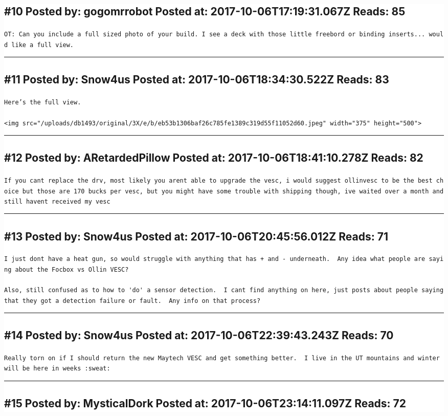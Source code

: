 ## \#10 Posted by: gogomrrobot Posted at: 2017-10-06T17:19:31.067Z Reads: 85

```
OT: Can you include a full sized photo of your build. I see a deck with those little freebord or binding inserts... would like a full view.
```

---
## \#11 Posted by: Snow4us Posted at: 2017-10-06T18:34:30.522Z Reads: 83

```
Here’s the full view. 

<img src="/uploads/db1493/original/3X/e/b/eb53b1306baf26c785fe1389c319d55f11052d60.jpeg" width="375" height="500">
```

---
## \#12 Posted by: ARetardedPillow Posted at: 2017-10-06T18:41:10.278Z Reads: 82

```
If you cant replace the drv, most likely you arent able to upgrade the vesc, i would suggest ollinvesc to be the best choice but those are 170 bucks per vesc, but you might have some trouble with shipping though, ive waited over a month and still havent received my vesc
```

---
## \#13 Posted by: Snow4us Posted at: 2017-10-06T20:45:56.012Z Reads: 71

```
I just dont have a heat gun, so would struggle with anything that has + and - underneath.  Any idea what people are saying about the Focbox vs Ollin VESC?  

Also, still confused as to how to 'do' a sensor detection.  I cant find anything on here, just posts about people saying that they got a detection failure or fault.  Any info on that process?
```

---
## \#14 Posted by: Snow4us Posted at: 2017-10-06T22:39:43.243Z Reads: 70

```
Really torn on if I should return the new Maytech VESC and get something better.  I live in the UT mountains and winter will be here in weeks :sweat:
```

---
## \#15 Posted by: MysticalDork Posted at: 2017-10-06T23:14:11.097Z Reads: 72
